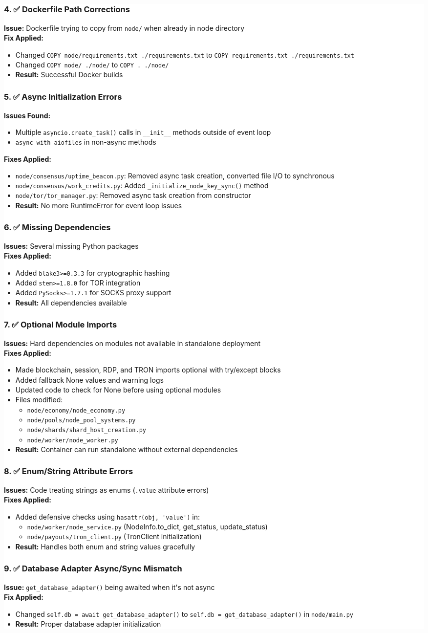 ### 4. ✅ Dockerfile Path Corrections
**Issue:** Dockerfile trying to copy from `node/` when already in node directory  
**Fix Applied:**
- Changed `COPY node/requirements.txt ./requirements.txt` to `COPY requirements.txt ./requirements.txt`
- Changed `COPY node/ ./node/` to `COPY . ./node/`
- **Result:** Successful Docker builds

### 5. ✅ Async Initialization Errors
**Issues Found:**
- Multiple `asyncio.create_task()` calls in `__init__` methods outside of event loop
- `async with aiofiles` in non-async methods

**Fixes Applied:**
- `node/consensus/uptime_beacon.py`: Removed async task creation, converted file I/O to synchronous
- `node/consensus/work_credits.py`: Added `_initialize_node_key_sync()` method
- `node/tor/tor_manager.py`: Removed async task creation from constructor
- **Result:** No more RuntimeError for event loop issues

### 6. ✅ Missing Dependencies
**Issues:** Several missing Python packages  
**Fixes Applied:**
- Added `blake3>=0.3.3` for cryptographic hashing
- Added `stem>=1.8.0` for TOR integration
- Added `PySocks>=1.7.1` for SOCKS proxy support
- **Result:** All dependencies available

### 7. ✅ Optional Module Imports
**Issues:** Hard dependencies on modules not available in standalone deployment  
**Fixes Applied:**
- Made blockchain, session, RDP, and TRON imports optional with try/except blocks
- Added fallback None values and warning logs
- Updated code to check for None before using optional modules
- Files modified:
  - `node/economy/node_economy.py`
  - `node/pools/node_pool_systems.py`
  - `node/shards/shard_host_creation.py`
  - `node/worker/node_worker.py`
- **Result:** Container can run standalone without external dependencies

### 8. ✅ Enum/String Attribute Errors
**Issues:** Code treating strings as enums (`.value` attribute errors)  
**Fixes Applied:**
- Added defensive checks using `hasattr(obj, 'value')` in:
  - `node/worker/node_service.py` (NodeInfo.to_dict, get_status, update_status)
  - `node/payouts/tron_client.py` (TronClient initialization)
- **Result:** Handles both enum and string values gracefully

### 9. ✅ Database Adapter Async/Sync Mismatch
**Issue:** `get_database_adapter()` being awaited when it's not async  
**Fix Applied:**
- Changed `self.db = await get_database_adapter()` to `self.db = get_database_adapter()` in `node/main.py`
- **Result:** Proper database adapter initialization
